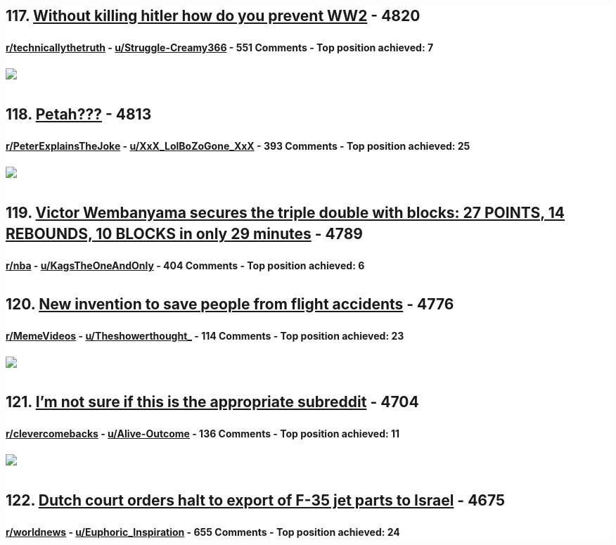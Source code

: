 ## 117. [Without killing hitler how do you prevent WW2](http://reddit.com/r/technicallythetruth/comments/1aox6i7/without_killing_hitler_how_do_you_prevent_ww2/) - 4820
#### [r/technicallythetruth](http://reddit.com/r/technicallythetruth) - [u/Struggle-Creamy366](http://reddit.com/u/Struggle-Creamy366) - 551 Comments - Top position achieved: 7

<a href="https://i.redd.it/w5pnx2dtq8i71.jpg"><img src="https://b.thumbs.redditmedia.com/s98EFuwdUe3MwfUIPQNwAW7Ca4H-pa0yjUdxZ4sBuDo.jpg"></img></a>

## 118. [Petah???](http://reddit.com/r/PeterExplainsTheJoke/comments/1aopyo8/petah/) - 4813
#### [r/PeterExplainsTheJoke](http://reddit.com/r/PeterExplainsTheJoke) - [u/XxX_LolBoZoGone_XxX](http://reddit.com/u/XxX_LolBoZoGone_XxX) - 393 Comments - Top position achieved: 25

<a href="https://i.redd.it/04zq8pmpl2ic1.jpeg"><img src="https://a.thumbs.redditmedia.com/UuHcc2LDY_jKl342INIdBzuyhGjpcR59prthxruafR4.jpg"></img></a>

## 119. [Victor Wembanyama secures the triple double with blocks: 27 POINTS, 14 REBOUNDS, 10 BLOCKS in only 29 minutes](http://reddit.com/r/nba/comments/1apiia6/victor_wembanyama_secures_the_triple_double_with/) - 4789
#### [r/nba](http://reddit.com/r/nba) - [u/KagsTheOneAndOnly](http://reddit.com/u/KagsTheOneAndOnly) - 404 Comments - Top position achieved: 6

## 120. [New invention to save people from flight accidents](http://reddit.com/r/MemeVideos/comments/1aovd70/new_invention_to_save_people_from_flight_accidents/) - 4776
#### [r/MemeVideos](http://reddit.com/r/MemeVideos) - [u/Theshowerthought_](http://reddit.com/u/Theshowerthought_) - 114 Comments - Top position achieved: 23

<a href="https://v.redd.it/3at6ttnr74ic1"><img src="https://external-preview.redd.it/azc3dTJkbDQ4NGljMd33BQDEuR_DWKBHU9XNEUla1HX6nDGwzwA8dxVG3fGN.png?width=140&amp;height=140&amp;crop=140:140,smart&amp;format=jpg&amp;v=enabled&amp;lthumb=true&amp;s=69a949b821d49e249b6c4313e45520264a0b2669"></img></a>

## 121. [I’m not sure if this is the appropriate subreddit](http://reddit.com/r/clevercomebacks/comments/1ap7oji/im_not_sure_if_this_is_the_appropriate_subreddit/) - 4704
#### [r/clevercomebacks](http://reddit.com/r/clevercomebacks) - [u/Alive-Outcome](http://reddit.com/u/Alive-Outcome) - 136 Comments - Top position achieved: 11

<a href="https://i.redd.it/aoxsn86fb7ic1.jpeg"><img src="https://b.thumbs.redditmedia.com/C3B5YHtnPD9E5qdKdQd-JsL45k6lhD6v-Jrss49IZ4k.jpg"></img></a>

## 122. [Dutch court orders halt to export of F-35 jet parts to Israel](http://reddit.com/r/worldnews/comments/1aoxab7/dutch_court_orders_halt_to_export_of_f35_jet/) - 4675
#### [r/worldnews](http://reddit.com/r/worldnews) - [u/Euphoric_Inspiration](http://reddit.com/u/Euphoric_Inspiration) - 655 Comments - Top position achieved: 24
